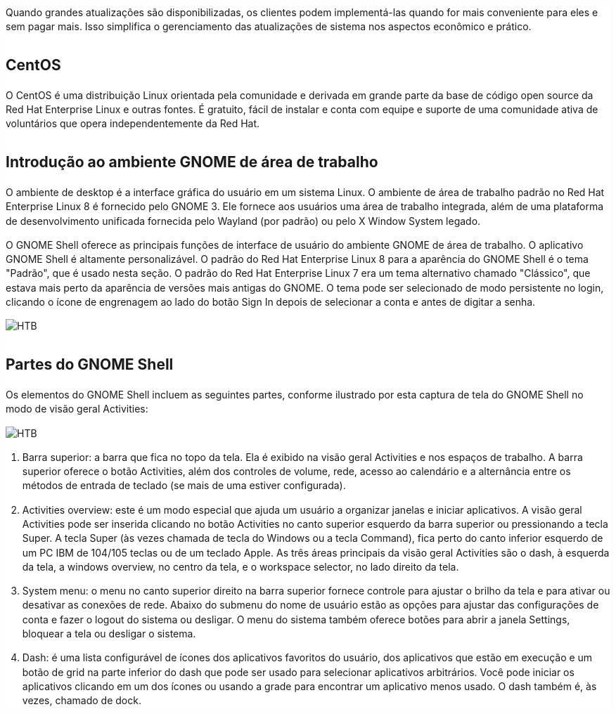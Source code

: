 Quando grandes atualizações são disponibilizadas, os clientes podem implementá-las quando for mais conveniente para eles e sem pagar mais. Isso simplifica o gerenciamento das atualizações de sistema nos aspectos econômico e prático. 

##  CentOS

O CentOS é uma distribuição Linux orientada pela comunidade e derivada em grande parte da base de código open source da Red Hat Enterprise Linux e outras fontes. É gratuito, fácil de instalar e conta com equipe e suporte de uma comunidade ativa de voluntários que opera independentemente da Red Hat. 

##  Introdução ao ambiente GNOME de área de trabalho

O ambiente de desktop é a interface gráfica do usuário em um sistema Linux. O ambiente de área de trabalho padrão no Red Hat Enterprise Linux 8 é fornecido pelo GNOME 3. Ele fornece aos usuários uma área de trabalho integrada, além de uma plataforma de desenvolvimento unificada fornecida pelo Wayland (por padrão) ou pelo X Window System legado.

O GNOME Shell oferece as principais funções de interface de usuário do ambiente GNOME de área de trabalho. O aplicativo GNOME Shell é altamente personalizável. O padrão do Red Hat Enterprise Linux 8 para a aparência do GNOME Shell é o tema "Padrão", que é usado nesta seção. O padrão do Red Hat Enterprise Linux 7 era um tema alternativo chamado "Clássico", que estava mais perto da aparência de versões mais antigas do GNOME. O tema pode ser selecionado de modo persistente no login, clicando o ícone de engrenagem ao lado do botão Sign In depois de selecionar a conta e antes de digitar a senha. 

![HTB](/1h.png)

##  Partes do GNOME Shell

Os elementos do GNOME Shell incluem as seguintes partes, conforme ilustrado por esta captura de tela do GNOME Shell no modo de visão geral Activities:

![HTB](/2h.png)

1)	Barra superior: a barra que fica no topo da tela. Ela é exibido na visão geral Activities e nos espaços de trabalho. A barra superior oferece o botão Activities, além dos controles de volume, rede, acesso ao calendário e a alternância entre os métodos de entrada de teclado (se mais de uma estiver configurada).

2)	Activities overview: este é um modo especial que ajuda um usuário a organizar janelas e iniciar aplicativos. A visão geral Activities pode ser inserida clicando no botão Activities no canto superior esquerdo da barra superior ou pressionando a tecla Super. A tecla Super (às vezes chamada de tecla do Windows ou a tecla Command), fica perto do canto inferior esquerdo de um PC IBM de 104/105 teclas ou de um teclado Apple. As três áreas principais da visão geral Activities são o dash, à esquerda da tela, a windows overview, no centro da tela, e o workspace selector, no lado direito da tela.

3)	System menu: o menu no canto superior direito na barra superior fornece controle para ajustar o brilho da tela e para ativar ou desativar as conexões de rede. Abaixo do submenu do nome de usuário estão as opções para ajustar das configurações de conta e fazer o logout do sistema ou desligar. O menu do sistema também oferece botões para abrir a janela Settings, bloquear a tela ou desligar o sistema.

4)	Dash: é uma lista configurável de ícones dos aplicativos favoritos do usuário, dos aplicativos que estão em execução e um botão de grid na parte inferior do dash que pode ser usado para selecionar aplicativos arbitrários. Você pode iniciar os aplicativos clicando em um dos ícones ou usando a grade para encontrar um aplicativo menos usado. O dash também é, às vezes, chamado de dock.
